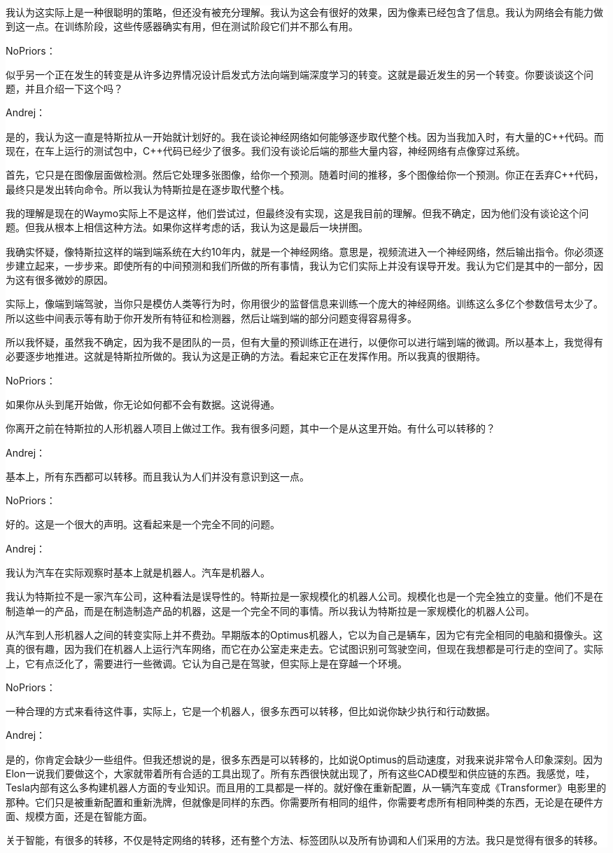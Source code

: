 我认为这实际上是一种很聪明的策略，但还没有被充分理解。我认为这会有很好的效果，因为像素已经包含了信息。我认为网络会有能力做到这一点。在训练阶段，这些传感器确实有用，但在测试阶段它们并不那么有用。

  

NoPriors：

似乎另一个正在发生的转变是从许多边界情况设计启发式方法向端到端深度学习的转变。这就是最近发生的另一个转变。你要谈谈这个问题，并且介绍一下这个吗？

Andrej：

是的，我认为这一直是特斯拉从一开始就计划好的。我在谈论神经网络如何能够逐步取代整个栈。因为当我加入时，有大量的C++代码。而现在，在车上运行的测试包中，C++代码已经少了很多。我们没有谈论后端的那些大量内容，神经网络有点像穿过系统。

首先，它只是在图像层面做检测。然后它处理多张图像，给你一个预测。随着时间的推移，多个图像给你一个预测。你正在丢弃C++代码，最终只是发出转向命令。所以我认为特斯拉是在逐步取代整个栈。

我的理解是现在的Waymo实际上不是这样，他们尝试过，但最终没有实现，这是我目前的理解。但我不确定，因为他们没有谈论这个问题。但我从根本上相信这种方法。如果你这样考虑的话，我认为这是最后一块拼图。

我确实怀疑，像特斯拉这样的端到端系统在大约10年内，就是一个神经网络。意思是，视频流进入一个神经网络，然后输出指令。你必须逐步建立起来，一步步来。即使所有的中间预测和我们所做的所有事情，我认为它们实际上并没有误导开发。我认为它们是其中的一部分，因为这有很多微妙的原因。

实际上，像端到端驾驶，当你只是模仿人类等行为时，你用很少的监督信息来训练一个庞大的神经网络。训练这么多亿个参数信号太少了。所以这些中间表示等有助于你开发所有特征和检测器，然后让端到端的部分问题变得容易得多。

所以我怀疑，虽然我不确定，因为我不是团队的一员，但有大量的预训练正在进行，以便你可以进行端到端的微调。所以基本上，我觉得有必要逐步地推进。这就是特斯拉所做的。我认为这是正确的方法。看起来它正在发挥作用。所以我真的很期待。

  

NoPriors：

如果你从头到尾开始做，你无论如何都不会有数据。这说得通。

你离开之前在特斯拉的人形机器人项目上做过工作。我有很多问题，其中一个是从这里开始。有什么可以转移的？

Andrej：

基本上，所有东西都可以转移。而且我认为人们并没有意识到这一点。

NoPriors：

好的。这是一个很大的声明。这看起来是一个完全不同的问题。

Andrej：

我认为汽车在实际观察时基本上就是机器人。汽车是机器人。

我认为特斯拉不是一家汽车公司，这种看法是误导性的。特斯拉是一家规模化的机器人公司。规模化也是一个完全独立的变量。他们不是在制造单一的产品，而是在制造制造产品的机器，这是一个完全不同的事情。所以我认为特斯拉是一家规模化的机器人公司。

从汽车到人形机器人之间的转变实际上并不费劲。早期版本的Optimus机器人，它以为自己是辆车，因为它有完全相同的电脑和摄像头。这真的很有趣，因为我们在机器人上运行汽车网络，而它在办公室走来走去。它试图识别可驾驶空间，但现在我想都是可行走的空间了。实际上，它有点泛化了，需要进行一些微调。它认为自己是在驾驶，但实际上是在穿越一个环境。

  

NoPriors：

一种合理的方式来看待这件事，实际上，它是一个机器人，很多东西可以转移，但比如说你缺少执行和行动数据。

Andrej：

是的，你肯定会缺少一些组件。但我还想说的是，很多东西是可以转移的，比如说Optimus的启动速度，对我来说非常令人印象深刻。因为Elon一说我们要做这个，大家就带着所有合适的工具出现了。所有东西很快就出现了，所有这些CAD模型和供应链的东西。我感觉，哇，Tesla内部有这么多构建机器人方面的专业知识。而且用的工具都是一样的。就好像在重新配置，从一辆汽车变成《Transformer》电影里的那种。它们只是被重新配置和重新洗牌，但就像是同样的东西。你需要所有相同的组件，你需要考虑所有相同种类的东西，无论是在硬件方面、规模方面，还是在智能方面。

关于智能，有很多的转移，不仅是特定网络的转移，还有整个方法、标签团队以及所有协调和人们采用的方法。我只是觉得有很多的转移。
